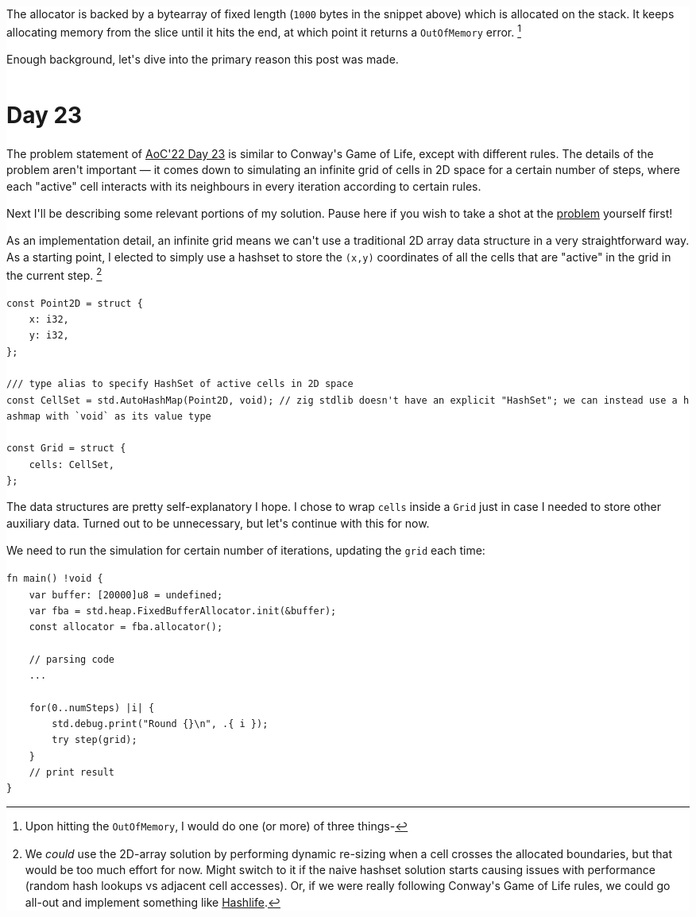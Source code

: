 The allocator is backed by a bytearray of fixed length (`1000` bytes in the snippet above) which is allocated on the stack. It keeps allocating memory from the slice until it hits the end, at which point it returns a `OutOfMemory` error. [^oom]

Enough background, let's dive into the primary reason this post was made.

# Day 23

The problem statement of [AoC'22 Day 23](https://adventofcode.com/2022/day/23) is similar to Conway's Game of Life, except with different rules. The details of the problem aren't important — it comes down to simulating an infinite grid of cells in 2D space for a certain number of steps, where each "active" cell interacts with its neighbours in every iteration according to certain rules.

Next I'll be describing some relevant portions of my solution. Pause here if you wish to take a shot at the [problem](https://adventofcode.com/2022/day/23) yourself first!

As an implementation detail, an infinite grid means we can't use a traditional 2D array data structure in a very straightforward way. As a starting point, I elected to simply use a hashset to store the `(x,y)` coordinates of all the cells that are "active" in the grid in the current step. [^dyn]

```zig
const Point2D = struct {
	x: i32,
	y: i32,
};

/// type alias to specify HashSet of active cells in 2D space
const CellSet = std.AutoHashMap(Point2D, void); // zig stdlib doesn't have an explicit "HashSet"; we can instead use a hashmap with `void` as its value type

const Grid = struct {
	cells: CellSet,
};
```

The data structures are pretty self-explanatory I hope. I chose to wrap `cells` inside a `Grid` just in case I needed to store other auxiliary data. Turned out to be unnecessary, but let's continue with this for now.

We need to run the simulation for certain number of iterations, updating the `grid` each time:

```zig
fn main() !void {
	var buffer: [20000]u8 = undefined;
	var fba = std.heap.FixedBufferAllocator.init(&buffer);
	const allocator = fba.allocator();

	// parsing code
	...

	for(0..numSteps) |i| {
	    std.debug.print("Round {}\n", .{ i });
	    try step(grid);
	}
	// print result
}
```


[^oom]: Upon hitting the `OutOfMemory`, I would do one (or more) of three things-
[^dyn]: We _could_ use the 2D-array solution by performing dynamic re-sizing when a cell crosses the allocated boundaries, but that would be too much effort for now. Might switch to it if the naive hashset solution starts causing issues with performance (random hash lookups vs adjacent cell accesses). Or, if we were really following Conway's Game of Life rules, we could go all-out and implement something like [Hashlife](https://en.wikipedia.org/wiki/Hashlife).
[^tigerbeetle]: [TigerBeetle](https://tigerbeetle.com/) takes this to a whole another level; see [A Database Without Dynamic Memory Allocation](https://tigerbeetle.com/blog/a-database-without-dynamic-memory/) for more.
[^lsp]: Big thanks to [zls](https://github.com/zigtools/zls) for making it possible to enumerate all the fields of a struct. Without it, I would have had a much harder time tracking down this leak.
[^viz]: Of course, a hashset needs to store some metadata too. I am omitting all this from the diagram for the sake of simplicity.
